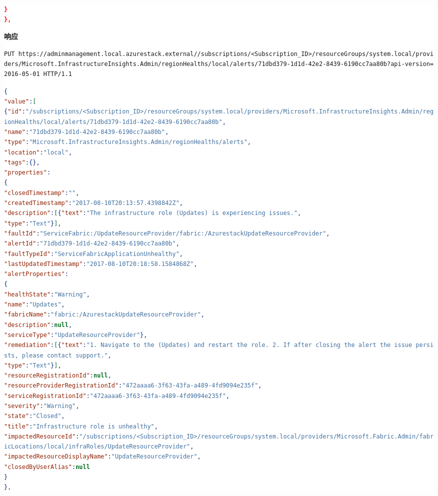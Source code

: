 ```json
}
},
```
**响应**

```http
PUT https://adminmanagement.local.azurestack.external//subscriptions/<Subscription_ID>/resourceGroups/system.local/providers/Microsoft.InfrastructureInsights.Admin/regionHealths/local/alerts/71dbd379-1d1d-42e2-8439-6190cc7aa80b?api-version=2016-05-01 HTTP/1.1
```

```json
{
"value":[
{"id":"/subscriptions/<Subscription_ID>/resourceGroups/system.local/providers/Microsoft.InfrastructureInsights.Admin/regionHealths/local/alerts/71dbd379-1d1d-42e2-8439-6190cc7aa80b",
"name":"71dbd379-1d1d-42e2-8439-6190cc7aa80b",
"type":"Microsoft.InfrastructureInsights.Admin/regionHealths/alerts",
"location":"local",
"tags":{},
"properties":
{
"closedTimestamp":"",
"createdTimestamp":"2017-08-10T20:13:57.4398842Z",
"description":[{"text":"The infrastructure role (Updates) is experiencing issues.",
"type":"Text"}],
"faultId":"ServiceFabric:/UpdateResourceProvider/fabric:/AzurestackUpdateResourceProvider",
"alertId":"71dbd379-1d1d-42e2-8439-6190cc7aa80b",
"faultTypeId":"ServiceFabricApplicationUnhealthy",
"lastUpdatedTimestamp":"2017-08-10T20:18:58.1584868Z",
"alertProperties":
{
"healthState":"Warning",
"name":"Updates",
"fabricName":"fabric:/AzurestackUpdateResourceProvider",
"description":null,
"serviceType":"UpdateResourceProvider"},
"remediation":[{"text":"1. Navigate to the (Updates) and restart the role. 2. If after closing the alert the issue persists, please contact support.",
"type":"Text"}],
"resourceRegistrationId":null,
"resourceProviderRegistrationId":"472aaaa6-3f63-43fa-a489-4fd9094e235f",
"serviceRegistrationId":"472aaaa6-3f63-43fa-a489-4fd9094e235f",
"severity":"Warning",
"state":"Closed",
"title":"Infrastructure role is unhealthy",
"impactedResourceId":"/subscriptions/<Subscription_ID>/resourceGroups/system.local/providers/Microsoft.Fabric.Admin/fabricLocations/local/infraRoles/UpdateResourceProvider",
"impactedResourceDisplayName":"UpdateResourceProvider",
"closedByUserAlias":null
}
},
```
